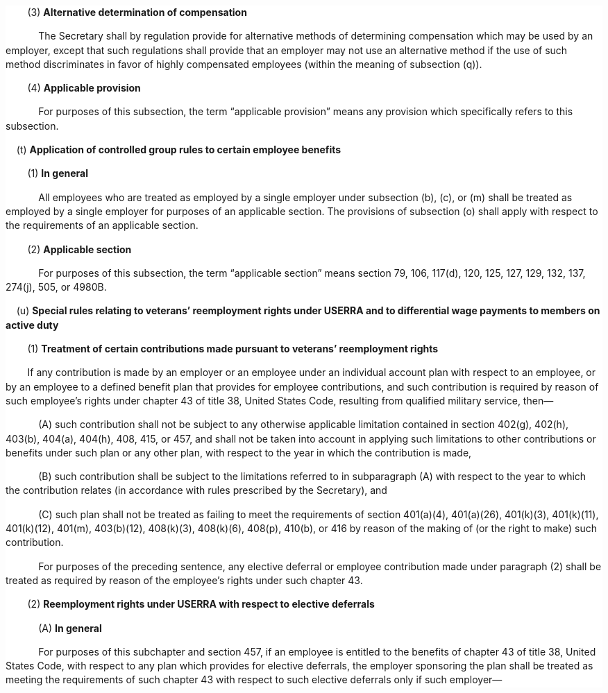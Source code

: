         (3) __Alternative determination of compensation__ 

            The Secretary shall by regulation provide for alternative methods of determining compensation which may be used by an employer, except that such regulations shall provide that an employer may not use an alternative method if the use of such method discriminates in favor of highly compensated employees (within the meaning of subsection (q)).

        (4) __Applicable provision__ 

            For purposes of this subsection, the term “applicable provision” means any provision which specifically refers to this subsection.

    (t) __Application of controlled group rules to certain employee benefits__ 

        (1) __In general__ 

            All employees who are treated as employed by a single employer under subsection (b), (c), or (m) shall be treated as employed by a single employer for purposes of an applicable section. The provisions of subsection (o) shall apply with respect to the requirements of an applicable section.

        (2) __Applicable section__ 

            For purposes of this subsection, the term “applicable section” means section 79, 106, 117(d), 120, 125, 127, 129, 132, 137, 274(j), 505, or 4980B.

    (u) __Special rules relating to veterans’ reemployment rights under USERRA and to differential wage payments to members on active duty__ 

        (1) __Treatment of certain contributions made pursuant to veterans’ reemployment rights__ 

        If any contribution is made by an employer or an employee under an individual account plan with respect to an employee, or by an employee to a defined benefit plan that provides for employee contributions, and such contribution is required by reason of such employee’s rights under chapter 43 of title 38, United States Code, resulting from qualified military service, then—

            (A) such contribution shall not be subject to any otherwise applicable limitation contained in section 402(g), 402(h), 403(b), 404(a), 404(h), 408, 415, or 457, and shall not be taken into account in applying such limitations to other contributions or benefits under such plan or any other plan, with respect to the year in which the contribution is made,

            (B) such contribution shall be subject to the limitations referred to in subparagraph (A) with respect to the year to which the contribution relates (in accordance with rules prescribed by the Secretary), and

            (C) such plan shall not be treated as failing to meet the requirements of section 401(a)(4), 401(a)(26), 401(k)(3), 401(k)(11), 401(k)(12), 401(m), 403(b)(12), 408(k)(3), 408(k)(6), 408(p), 410(b), or 416 by reason of the making of (or the right to make) such contribution.

            For purposes of the preceding sentence, any elective deferral or employee contribution made under paragraph (2) shall be treated as required by reason of the employee’s rights under such chapter 43.

        (2) __Reemployment rights under USERRA with respect to elective deferrals__ 

            (A) __In general__ 

            For purposes of this subchapter and section 457, if an employee is entitled to the benefits of chapter 43 of title 38, United States Code, with respect to any plan which provides for elective deferrals, the employer sponsoring the plan shall be treated as meeting the requirements of such chapter 43 with respect to such elective deferrals only if such employer—
